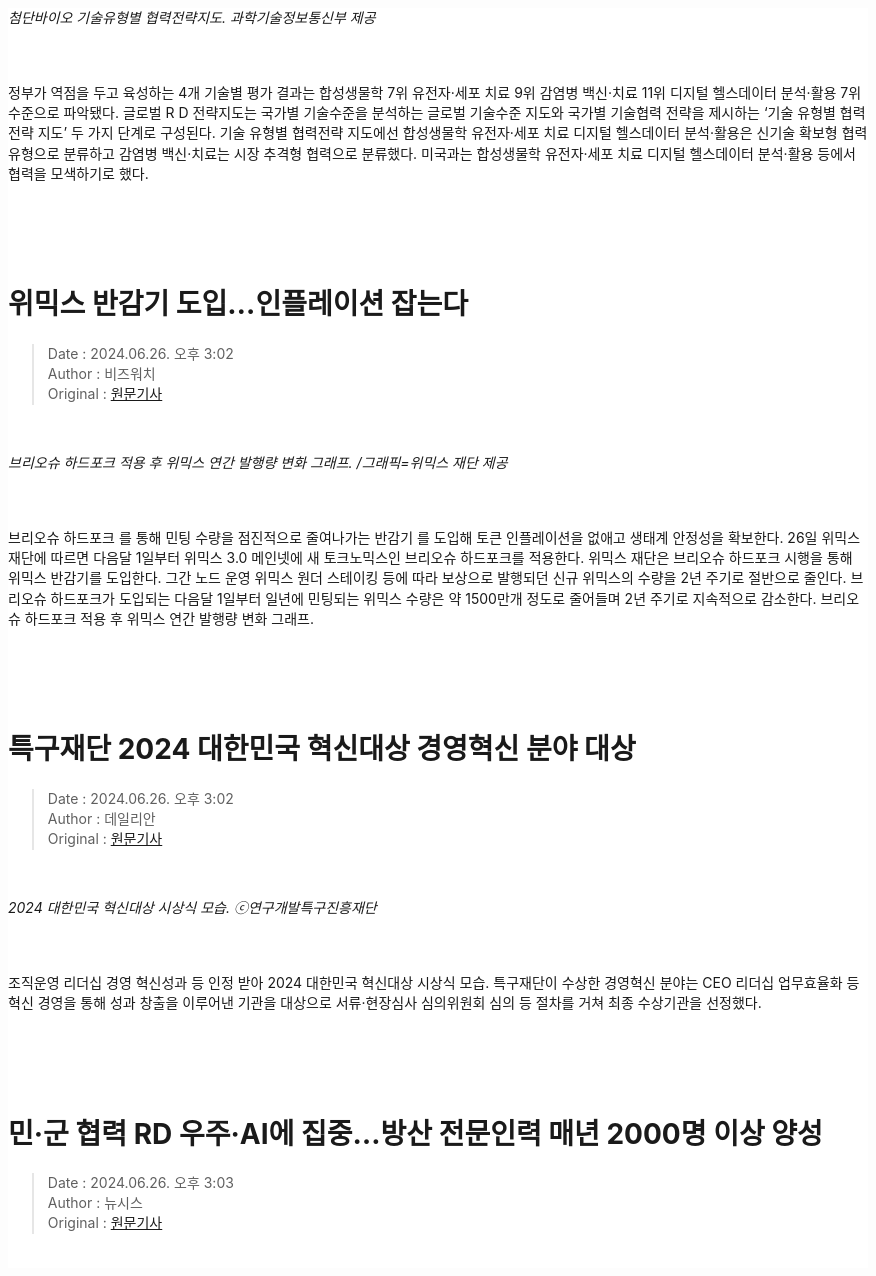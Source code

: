 <img alt="첨단바이오 기술유형별 협력전략지도. 과학기술정보통신부 제공" class="_LAZY_LOADING _LAZY_LOADING_INIT_HIDE" src="https://imgnews.pstatic.net/image/584/2024/06/26/0000027660_001_20240626150215234.png?type=w647" id="img1" style="display: none;"></img><em class="img_desc">첨단바이오 기술유형별 협력전략지도. 과학기술정보통신부 제공</em>  
<br/><br/>  
  
정부가 역점을 두고 육성하는 4개 기술별 평가 결과는 합성생물학 7위 유전자·세포 치료 9위 감염병 백신·치료 11위 디지털 헬스데이터 분석·활용 7위 수준으로 파악됐다.
글로벌 R D 전략지도는 국가별 기술수준을 분석하는 글로벌 기술수준 지도와 국가별 기술협력 전략을 제시하는 ‘기술 유형별 협력전략 지도’ 두 가지 단계로 구성된다.
기술 유형별 협력전략 지도에선 합성생물학 유전자·세포 치료 디지털 헬스데이터 분석·활용은 신기술 확보형 협력 유형으로 분류하고 감염병 백신·치료는 시장 추격형 협력으로 분류했다.
미국과는 합성생물학 유전자·세포 치료 디지털 헬스데이터 분석·활용 등에서 협력을 모색하기로 했다.  
<br/><br/><br/>  

  
# 위믹스 반감기 도입…인플레이션 잡는다  
  
> Date : 2024.06.26. 오후 3:02  
> Author : 비즈워치  
> Original : [원문기사](https://n.news.naver.com/mnews/article/648/0000026785?sid=105)  
<br/>  
  
<img alt="" class="_LAZY_LOADING _LAZY_LOADING_INIT_HIDE" src="https://imgnews.pstatic.net/image/648/2024/06/26/0000026785_001_20240626150213066.jpg?type=w647" id="img1" style="display: none;"></img><em class="img_desc">브리오슈 하드포크 적용 후 위믹스 연간 발행량 변화 그래프. /그래픽=위믹스 재단 제공</em>  
<br/><br/>  
  
브리오슈 하드포크 를 통해 민팅 수량을 점진적으로 줄여나가는 반감기 를 도입해 토큰 인플레이션을 없애고 생태계 안정성을 확보한다.
26일 위믹스 재단에 따르면 다음달 1일부터 위믹스 3.0 메인넷에 새 토크노믹스인 브리오슈 하드포크를 적용한다.
위믹스 재단은 브리오슈 하드포크 시행을 통해 위믹스 반감기를 도입한다.
그간 노드 운영 위믹스 원더 스테이킹 등에 따라 보상으로 발행되던 신규 위믹스의 수량을 2년 주기로 절반으로 줄인다.
브리오슈 하드포크가 도입되는 다음달 1일부터 일년에 민팅되는 위믹스 수량은 약 1500만개 정도로 줄어들며 2년 주기로 지속적으로 감소한다.
브리오슈 하드포크 적용 후 위믹스 연간 발행량 변화 그래프.  
<br/><br/><br/>  

  
# 특구재단 2024 대한민국 혁신대상 경영혁신 분야 대상  
  
> Date : 2024.06.26. 오후 3:02  
> Author : 데일리안  
> Original : [원문기사](https://n.news.naver.com/mnews/article/119/0002843976?sid=105)  
<br/>  
  
<img alt="2024 대한민국 혁신대상 시상식 모습. ⓒ연구개발특구진흥재단" class="_LAZY_LOADING _LAZY_LOADING_INIT_HIDE" src="https://imgnews.pstatic.net/image/119/2024/06/26/0002843976_001_20240626150212760.png?type=w647" id="img1" style="display: none;"></img><em class="img_desc">2024 대한민국 혁신대상 시상식 모습. ⓒ연구개발특구진흥재단</em>  
<br/><br/>  
  
조직운영 리더십 경영 혁신성과 등 인정 받아 2024 대한민국 혁신대상 시상식 모습.
특구재단이 수상한 경영혁신 분야는 CEO 리더십 업무효율화 등 혁신 경영을 통해 성과 창출을 이루어낸 기관을 대상으로 서류‧현장심사 심의위원회 심의 등 절차를 거쳐 최종 수상기관을 선정했다.  
<br/><br/><br/>  

  
# 민·군 협력 RD 우주·AI에 집중…방산 전문인력 매년 2000명 이상 양성  
  
> Date : 2024.06.26. 오후 3:03  
> Author : 뉴시스  
> Original : [원문기사](https://n.news.naver.com/mnews/article/003/0012630613?sid=105)  
<br/>  
  